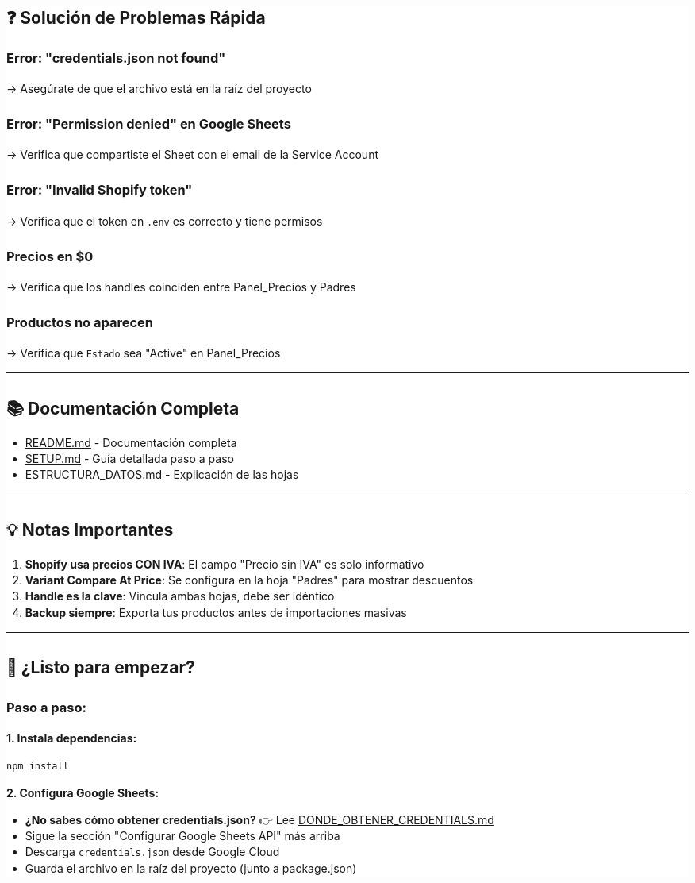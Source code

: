 
## ❓ Solución de Problemas Rápida

### Error: "credentials.json not found"
→ Asegúrate de que el archivo está en la raíz del proyecto

### Error: "Permission denied" en Google Sheets
→ Verifica que compartiste el Sheet con el email de la Service Account

### Error: "Invalid Shopify token"
→ Verifica que el token en `.env` es correcto y tiene permisos

### Precios en $0
→ Verifica que los handles coinciden entre Panel_Precios y Padres

### Productos no aparecen
→ Verifica que `Estado` sea "Active" en Panel_Precios

---

## 📚 Documentación Completa

- [README.md](README.md) - Documentación completa
- [SETUP.md](SETUP.md) - Guía detallada paso a paso
- [ESTRUCTURA_DATOS.md](ESTRUCTURA_DATOS.md) - Explicación de las hojas

---

## 💡 Notas Importantes

1. **Shopify usa precios CON IVA**: El campo "Precio sin IVA" es solo informativo
2. **Variant Compare At Price**: Se configura en la hoja "Padres" para mostrar descuentos
3. **Handle es la clave**: Vincula ambas hojas, debe ser idéntico
4. **Backup siempre**: Exporta tus productos antes de importaciones masivas

---

## 🚀 ¿Listo para empezar?

### Paso a paso:

**1. Instala dependencias:**
```bash
npm install
```

**2. Configura Google Sheets:**
- **¿No sabes cómo obtener credentials.json?** 👉 Lee [DONDE_OBTENER_CREDENTIALS.md](DONDE_OBTENER_CREDENTIALS.md)
- Sigue la sección "Configurar Google Sheets API" más arriba
- Descarga `credentials.json` desde Google Cloud
- Guarda el archivo en la raíz del proyecto (junto a package.json)

